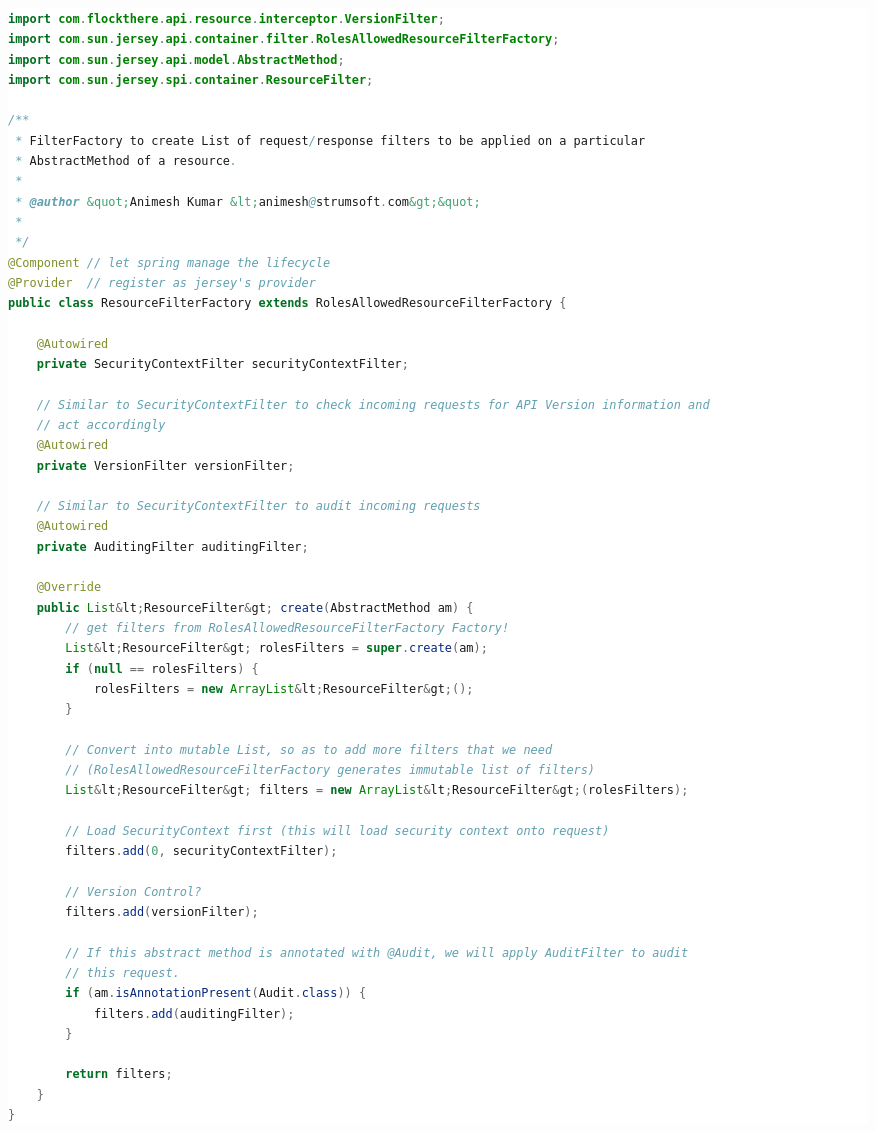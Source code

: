 ```java
import com.flockthere.api.resource.interceptor.VersionFilter;
import com.sun.jersey.api.container.filter.RolesAllowedResourceFilterFactory;
import com.sun.jersey.api.model.AbstractMethod;
import com.sun.jersey.spi.container.ResourceFilter;

/**
 * FilterFactory to create List of request/response filters to be applied on a particular
 * AbstractMethod of a resource.
 * 
 * @author &quot;Animesh Kumar &lt;animesh@strumsoft.com&gt;&quot;
 * 
 */
@Component // let spring manage the lifecycle
@Provider  // register as jersey's provider
public class ResourceFilterFactory extends RolesAllowedResourceFilterFactory {

	@Autowired
	private SecurityContextFilter securityContextFilter;

	// Similar to SecurityContextFilter to check incoming requests for API Version information and
	// act accordingly
	@Autowired
	private VersionFilter versionFilter;

	// Similar to SecurityContextFilter to audit incoming requests
	@Autowired
	private AuditingFilter auditingFilter;

	@Override
	public List&lt;ResourceFilter&gt; create(AbstractMethod am) {
		// get filters from RolesAllowedResourceFilterFactory Factory!
		List&lt;ResourceFilter&gt; rolesFilters = super.create(am);
		if (null == rolesFilters) {
			rolesFilters = new ArrayList&lt;ResourceFilter&gt;();
		}

		// Convert into mutable List, so as to add more filters that we need
		// (RolesAllowedResourceFilterFactory generates immutable list of filters)
		List&lt;ResourceFilter&gt; filters = new ArrayList&lt;ResourceFilter&gt;(rolesFilters);

		// Load SecurityContext first (this will load security context onto request)
		filters.add(0, securityContextFilter);

		// Version Control?
		filters.add(versionFilter);

		// If this abstract method is annotated with @Audit, we will apply AuditFilter to audit
		// this request.
		if (am.isAnnotationPresent(Audit.class)) {
			filters.add(auditingFilter);
		}

		return filters;
	}
}
```
